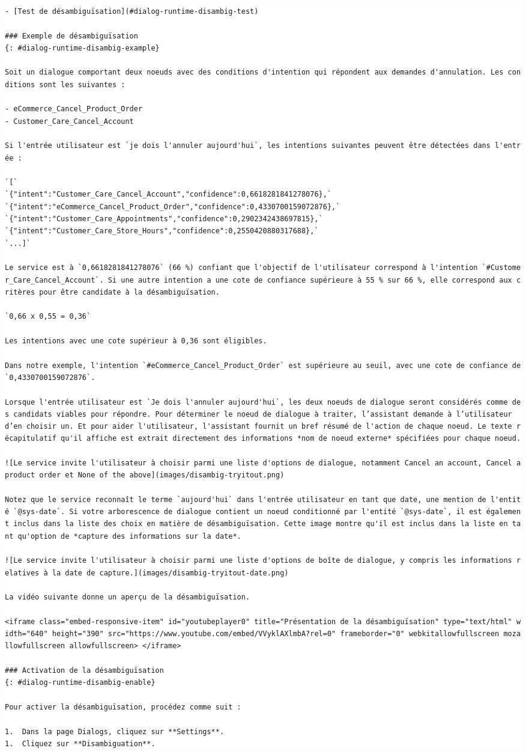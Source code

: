   ```
- [Test de désambiguïsation](#dialog-runtime-disambig-test)

### Exemple de désambiguïsation
{: #dialog-runtime-disambig-example}

Soit un dialogue comportant deux noeuds avec des conditions d'intention qui répondent aux demandes d'annulation. Les conditions sont les suivantes :

- eCommerce_Cancel_Product_Order
- Customer_Care_Cancel_Account

Si l'entrée utilisateur est `je dois l'annuler aujourd'hui`, les intentions suivantes peuvent être détectées dans l'entrée :

`[`
`{"intent":"Customer_Care_Cancel_Account","confidence":0,6618281841278076},`
`{"intent":"eCommerce_Cancel_Product_Order","confidence":0,4330700159072876},`
`{"intent":"Customer_Care_Appointments","confidence":0,2902342438697815},`
`{"intent":"Customer_Care_Store_Hours","confidence":0,2550420880317688},`
`...]`

Le service est à `0,6618281841278076` (66 %) confiant que l'objectif de l'utilisateur correspond à l'intention `#Customer_Care_Cancel_Account`. Si une autre intention a une cote de confiance supérieure à 55 % sur 66 %, elle correspond aux critères pour être candidate à la désambiguïsation.

`0,66 x 0,55 = 0,36`

Les intentions avec une cote supérieur à 0,36 sont éligibles.

Dans notre exemple, l'intention `#eCommerce_Cancel_Product_Order` est supérieure au seuil, avec une cote de confiance de `0,4330700159072876`.

 Lorsque l'entrée utilisateur est `Je dois l'annuler aujourd'hui`, les deux noeuds de dialogue seront considérés comme des candidats viables pour répondre. Pour déterminer le noeud de dialogue à traiter, l’assistant demande à l’utilisateur d’en choisir un. Et pour aider l'utilisateur, l'assistant fournit un bref résumé de l'action de chaque noeud. Le texte récapitulatif qu'il affiche est extrait directement des informations *nom de noeud externe* spécifiées pour chaque noeud.

![Le service invite l'utilisateur à choisir parmi une liste d'options de dialogue, notamment Cancel an account, Cancel a product order et None of the above](images/disambig-tryitout.png)

Notez que le service reconnaît le terme `aujourd'hui` dans l'entrée utilisateur en tant que date, une mention de l'entité `@sys-date`. Si votre arborescence de dialogue contient un noeud conditionné par l'entité `@sys-date`, il est également inclus dans la liste des choix en matière de désambiguïsation. Cette image montre qu'il est inclus dans la liste en tant qu'option de *capture des informations sur la date*.

![Le service invite l'utilisateur à choisir parmi une liste d'options de boîte de dialogue, y compris les informations relatives à la date de capture.](images/disambig-tryitout-date.png)

La vidéo suivante donne un aperçu de la désambiguïsation.

<iframe class="embed-responsive-item" id="youtubeplayer0" title="Présentation de la désambiguïsation" type="text/html" width="640" height="390" src="https://www.youtube.com/embed/VVyklAXlmbA?rel=0" frameborder="0" webkitallowfullscreen mozallowfullscreen allowfullscreen> </iframe>

### Activation de la désambiguïsation
{: #dialog-runtime-disambig-enable}

Pour activer la désambiguïsation, procédez comme suit :

1.  Dans la page Dialogs, cliquez sur **Settings**.
1.  Cliquez sur **Disambiguation**.
  ```